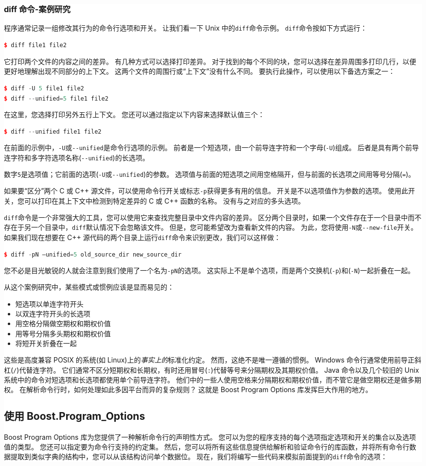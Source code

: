 ### diff 命令-案例研究

程序通常记录一组修改其行为的命令行选项和开关。 让我们看一下 Unix 中的`diff`命令示例。 `diff`命令按如下方式运行：

```cpp
$ diff file1 file2

```

它打印两个文件的内容之间的差异。 有几种方式可以选择打印差异。 对于找到的每个不同的块，您可以选择在差异周围多打印几行，以便更好地理解出现不同部分的上下文。 这两个文件的周围行或“上下文”没有什么不同。 要执行此操作，可以使用以下备选方案之一：

```cpp
$ diff -U 5 file1 file2
$ diff --unified=5 file1 file2

```

在这里，您选择打印另外五行上下文。 您还可以通过指定以下内容来选择默认值三个：

```cpp
$ diff --unified file1 file2

```

在前面的示例中，`-U`或`--unified`是命令行选项的示例。 前者是一个短选项，由一个前导连字符和一个字母(`-U`)组成。 后者是具有两个前导连字符和多字符选项名称(`--unified`)的长选项。

数字`5`是选项值；它前面的选项(`-U`或`--unified`)的参数。 选项值与前面的短选项之间用空格隔开，但与前面的长选项之间用等号分隔(`=`)。

如果要“区分”两个 C 或 C++ 源文件，可以使用命令行开关或标志`-p`获得更多有用的信息。 开关是不以选项值作为参数的选项。 使用此开关，您可以打印在其上下文中检测到特定差异的 C 或 C++ 函数的名称。 没有与之对应的多头选项。

`diff`命令是一个非常强大的工具，您可以使用它来查找完整目录中文件内容的差异。 区分两个目录时，如果一个文件存在于一个目录中而不存在于另一个目录中，`diff`默认情况下会忽略该文件。 但是，您可能希望改为查看新文件的内容。 为此，您将使用`-N`或`--new-file`开关。 如果我们现在想要在 C++ 源代码的两个目录上运行`diff`命令来识别更改，我们可以这样做：

```cpp
$ diff -pN –unified=5 old_source_dir new_source_dir

```

您不必是目光敏锐的人就会注意到我们使用了一个名为`-pN`的选项。 这实际上不是单个选项，而是两个交换机(`-p`)和(`-N`)一起折叠在一起。

从这个案例研究中，某些模式或惯例应该是显而易见的：

*   短选项以单连字符开头
*   以双连字符开头的长选项
*   用空格分隔做空期权和期权价值
*   用等号分隔多头期权和期权价值
*   将短开关折叠在一起

这些是高度兼容 POSIX 的系统(如 Linux)上的*事实上的*标准化约定。 然而，这绝不是唯一遵循的惯例。 Windows 命令行通常使用前导正斜杠(`/`)代替连字符。 它们通常不区分短期权和长期权，有时还用冒号(`:`)代替等号来分隔期权及其期权价值。 Java 命令以及几个较旧的 Unix 系统中的命令对短选项和长选项都使用单个前导连字符。 他们中的一些人使用空格来分隔期权和期权价值，而不管它是做空期权还是做多期权。 在解析命令行时，如何处理如此多因平台而异的复杂规则？ 这就是 Boost Program Options 库发挥巨大作用的地方。

## 使用 Boost.Program_Options

Boost Program Options 库为您提供了一种解析命令行的声明性方式。 您可以为您的程序支持的每个选项指定选项和开关的集合以及选项值的类型。 您还可以指定要为命令行支持的约定集。 然后，您可以将所有这些信息提供给解析和验证命令行的库函数，并将所有命令行数据提取到类似字典的结构中，您可以从该结构访问单个数据位。 现在，我们将编写一些代码来模拟前面提到的`diff`命令的选项：
